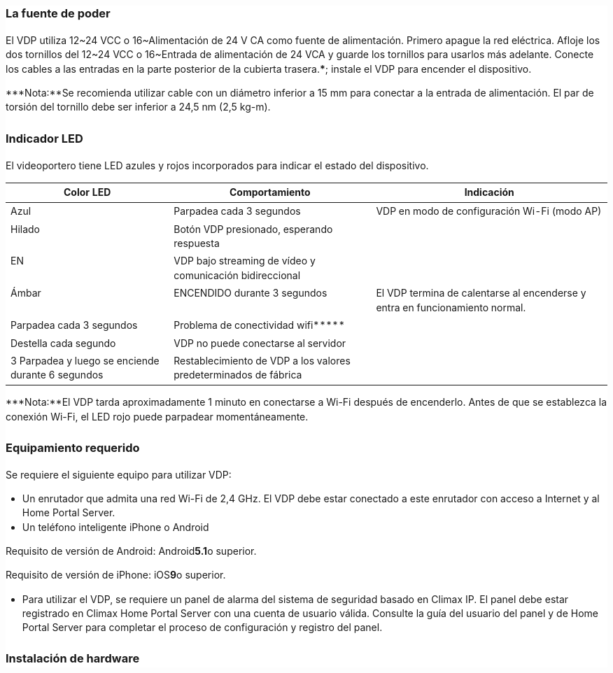 ### La fuente de poder<a href="#toc51257984" id="toc51257984"></a>

El VDP utiliza 12~24 VCC o 16~Alimentación de 24 V CA como fuente de alimentación. Primero apague la red eléctrica. Afloje los dos tornillos del 12~24 VCC o 16~Entrada de alimentación de 24 VCA y guarde los tornillos para usarlos más adelante. Conecte los cables a las entradas en la parte posterior de la cubierta trasera.**\***; instale el VDP para encender el dispositivo.

**\*Nota:**Se recomienda utilizar cable con un diámetro inferior a 15 mm para conectar a la entrada de alimentación. El par de torsión del tornillo debe ser inferior a 24,5 nm (2,5 kg-m).

### Indicador LED<a href="#toc51257985" id="toc51257985"></a>

El videoportero tiene LED azules y rojos incorporados para indicar el estado del dispositivo.

| Color LED                                         | Comportamiento                                                   | Indicación                                                                   |
| ------------------------------------------------- | ---------------------------------------------------------------- | ---------------------------------------------------------------------------- |
| Azul                                              | Parpadea cada 3 segundos                                         | VDP en modo de configuración Wi-Fi (modo AP)                                 |
| Hilado                                            | Botón VDP presionado, esperando respuesta                        |                                                                              |
| EN                                                | VDP bajo streaming de vídeo y comunicación bidireccional         |                                                                              |
| Ámbar                                             | ENCENDIDO durante 3 segundos                                     | El VDP termina de calentarse al encenderse y entra en funcionamiento normal. |
| Parpadea cada 3 segundos                          | Problema de conectividad wifi**\***                              |                                                                              |
| Destella cada segundo                             | VDP no puede conectarse al servidor                              |                                                                              |
| 3 Parpadea y luego se enciende durante 6 segundos | Restablecimiento de VDP a los valores predeterminados de fábrica |                                                                              |

**\*Nota:**El VDP tarda aproximadamente 1 minuto en conectarse a Wi-Fi después de encenderlo. Antes de que se establezca la conexión Wi-Fi, el LED rojo puede parpadear momentáneamente.

### Equipamiento requerido<a href="#toc51257986" id="toc51257986"></a>

Se requiere el siguiente equipo para utilizar VDP:

-   Un enrutador que admita una red Wi-Fi de 2,4 GHz. El VDP debe estar conectado a este enrutador con acceso a Internet y al Home Portal Server.
-   Un teléfono inteligente iPhone o Android

Requisito de versión de Android: Android**5.1**o superior.

Requisito de versión de iPhone: iOS**9**o superior.

-   Para utilizar el VDP, se requiere un panel de alarma del sistema de seguridad basado en Climax IP. El panel debe estar registrado en Climax Home Portal Server con una cuenta de usuario válida. Consulte la guía del usuario del panel y de Home Portal Server para completar el proceso de configuración y registro del panel.

### Instalación de hardware<a href="#toc169331962" id="toc169331962"></a>
